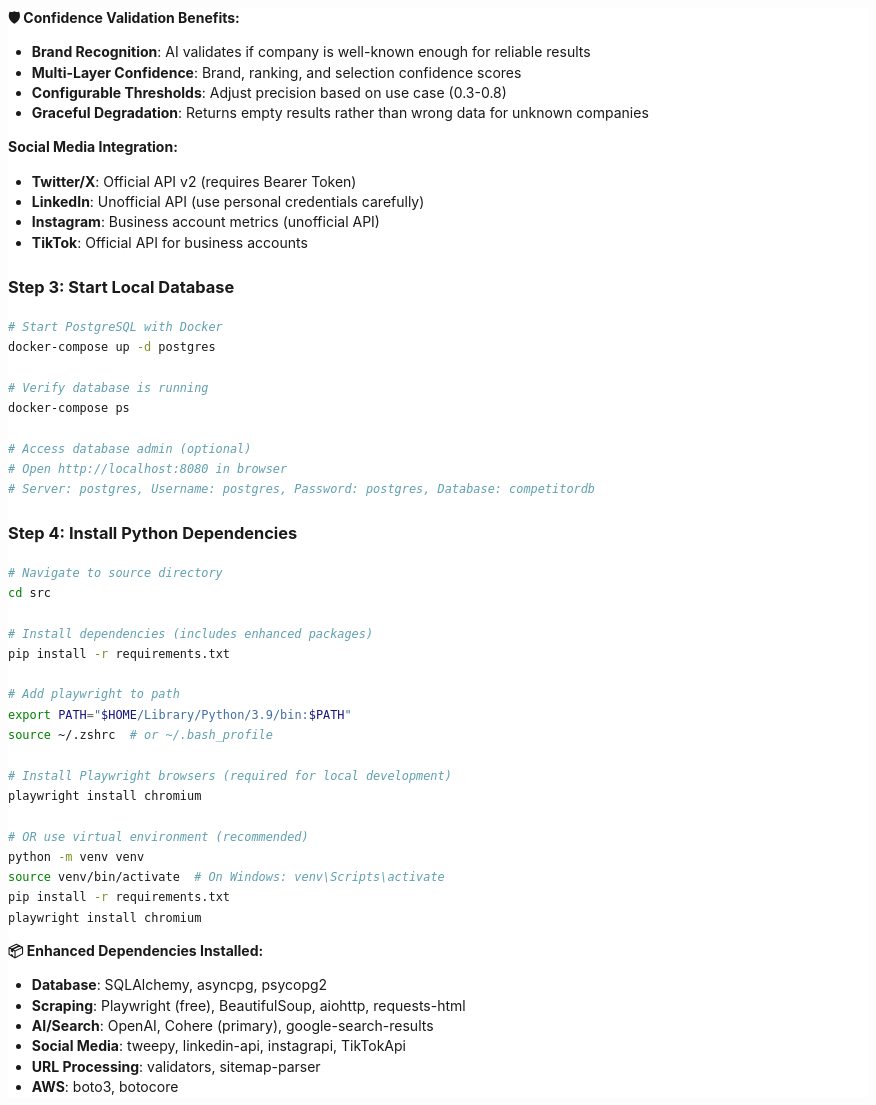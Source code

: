 **🛡️ Confidence Validation Benefits:**
- **Brand Recognition**: AI validates if company is well-known enough for reliable results
- **Multi-Layer Confidence**: Brand, ranking, and selection confidence scores
- **Configurable Thresholds**: Adjust precision based on use case (0.3-0.8)
- **Graceful Degradation**: Returns empty results rather than wrong data for unknown companies

**Social Media Integration:**
- **Twitter/X**: Official API v2 (requires Bearer Token)
- **LinkedIn**: Unofficial API (use personal credentials carefully)
- **Instagram**: Business account metrics (unofficial API)
- **TikTok**: Official API for business accounts

### Step 3: Start Local Database
```bash
# Start PostgreSQL with Docker
docker-compose up -d postgres

# Verify database is running
docker-compose ps

# Access database admin (optional)
# Open http://localhost:8080 in browser
# Server: postgres, Username: postgres, Password: postgres, Database: competitordb
```

### Step 4: Install Python Dependencies
```bash
# Navigate to source directory
cd src

# Install dependencies (includes enhanced packages)
pip install -r requirements.txt

# Add playwright to path
export PATH="$HOME/Library/Python/3.9/bin:$PATH"
source ~/.zshrc  # or ~/.bash_profile

# Install Playwright browsers (required for local development)
playwright install chromium

# OR use virtual environment (recommended)
python -m venv venv
source venv/bin/activate  # On Windows: venv\Scripts\activate
pip install -r requirements.txt
playwright install chromium
```

**📦 Enhanced Dependencies Installed:**
- **Database**: SQLAlchemy, asyncpg, psycopg2
- **Scraping**: Playwright (free), BeautifulSoup, aiohttp, requests-html
- **AI/Search**: OpenAI, Cohere (primary), google-search-results
- **Social Media**: tweepy, linkedin-api, instagrapi, TikTokApi
- **URL Processing**: validators, sitemap-parser
- **AWS**: boto3, botocore
